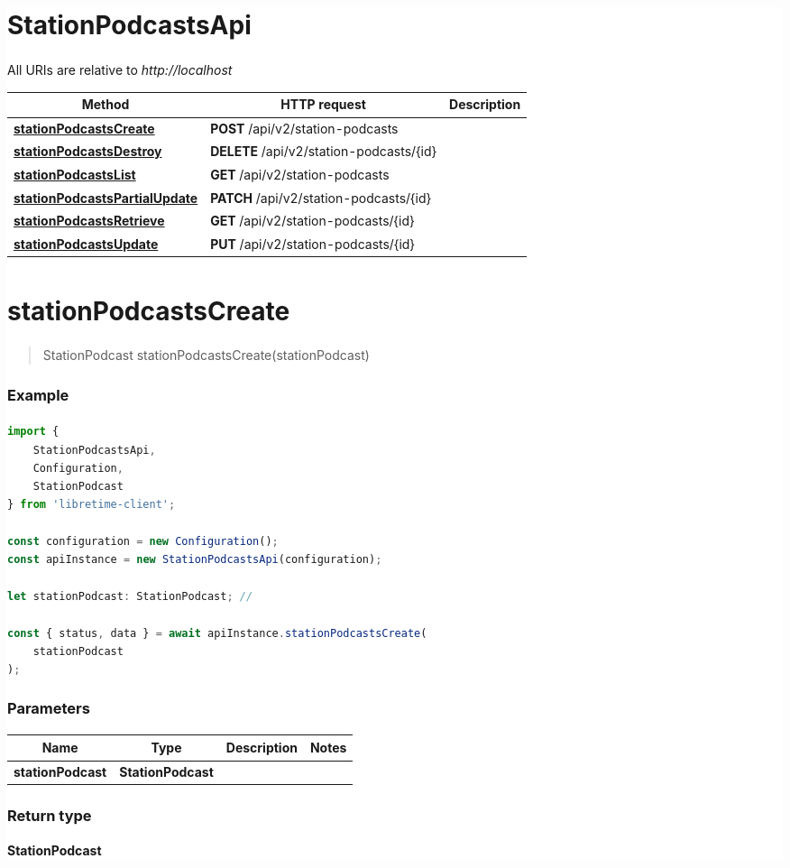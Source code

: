 # StationPodcastsApi

All URIs are relative to *http://localhost*

|Method | HTTP request | Description|
|------------- | ------------- | -------------|
|[**stationPodcastsCreate**](#stationpodcastscreate) | **POST** /api/v2/station-podcasts | |
|[**stationPodcastsDestroy**](#stationpodcastsdestroy) | **DELETE** /api/v2/station-podcasts/{id} | |
|[**stationPodcastsList**](#stationpodcastslist) | **GET** /api/v2/station-podcasts | |
|[**stationPodcastsPartialUpdate**](#stationpodcastspartialupdate) | **PATCH** /api/v2/station-podcasts/{id} | |
|[**stationPodcastsRetrieve**](#stationpodcastsretrieve) | **GET** /api/v2/station-podcasts/{id} | |
|[**stationPodcastsUpdate**](#stationpodcastsupdate) | **PUT** /api/v2/station-podcasts/{id} | |

# **stationPodcastsCreate**
> StationPodcast stationPodcastsCreate(stationPodcast)


### Example

```typescript
import {
    StationPodcastsApi,
    Configuration,
    StationPodcast
} from 'libretime-client';

const configuration = new Configuration();
const apiInstance = new StationPodcastsApi(configuration);

let stationPodcast: StationPodcast; //

const { status, data } = await apiInstance.stationPodcastsCreate(
    stationPodcast
);
```

### Parameters

|Name | Type | Description  | Notes|
|------------- | ------------- | ------------- | -------------|
| **stationPodcast** | **StationPodcast**|  | |


### Return type

**StationPodcast**
